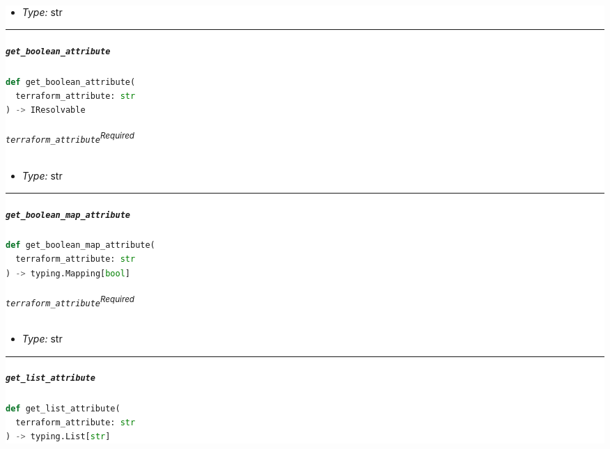 - *Type:* str

---

##### `get_boolean_attribute` <a name="get_boolean_attribute" id="@cdktf/provider-upcloud.dataUpcloudManagedDatabaseValkeySessions.DataUpcloudManagedDatabaseValkeySessions.getBooleanAttribute"></a>

```python
def get_boolean_attribute(
  terraform_attribute: str
) -> IResolvable
```

###### `terraform_attribute`<sup>Required</sup> <a name="terraform_attribute" id="@cdktf/provider-upcloud.dataUpcloudManagedDatabaseValkeySessions.DataUpcloudManagedDatabaseValkeySessions.getBooleanAttribute.parameter.terraformAttribute"></a>

- *Type:* str

---

##### `get_boolean_map_attribute` <a name="get_boolean_map_attribute" id="@cdktf/provider-upcloud.dataUpcloudManagedDatabaseValkeySessions.DataUpcloudManagedDatabaseValkeySessions.getBooleanMapAttribute"></a>

```python
def get_boolean_map_attribute(
  terraform_attribute: str
) -> typing.Mapping[bool]
```

###### `terraform_attribute`<sup>Required</sup> <a name="terraform_attribute" id="@cdktf/provider-upcloud.dataUpcloudManagedDatabaseValkeySessions.DataUpcloudManagedDatabaseValkeySessions.getBooleanMapAttribute.parameter.terraformAttribute"></a>

- *Type:* str

---

##### `get_list_attribute` <a name="get_list_attribute" id="@cdktf/provider-upcloud.dataUpcloudManagedDatabaseValkeySessions.DataUpcloudManagedDatabaseValkeySessions.getListAttribute"></a>

```python
def get_list_attribute(
  terraform_attribute: str
) -> typing.List[str]
```
